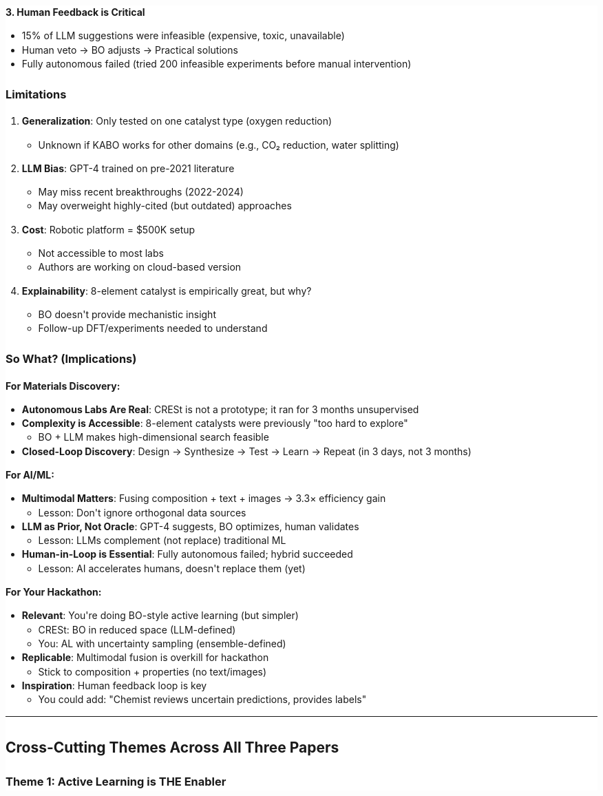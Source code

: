 **3. Human Feedback is Critical**
- 15% of LLM suggestions were infeasible (expensive, toxic, unavailable)
- Human veto → BO adjusts → Practical solutions
- Fully autonomous failed (tried 200 infeasible experiments before manual intervention)

### Limitations

1. **Generalization**: Only tested on one catalyst type (oxygen reduction)
   - Unknown if KABO works for other domains (e.g., CO₂ reduction, water splitting)

2. **LLM Bias**: GPT-4 trained on pre-2021 literature
   - May miss recent breakthroughs (2022-2024)
   - May overweight highly-cited (but outdated) approaches

3. **Cost**: Robotic platform = $500K setup
   - Not accessible to most labs
   - Authors are working on cloud-based version

4. **Explainability**: 8-element catalyst is empirically great, but why?
   - BO doesn't provide mechanistic insight
   - Follow-up DFT/experiments needed to understand

### So What? (Implications)

**For Materials Discovery:**
- **Autonomous Labs Are Real**: CRESt is not a prototype; it ran for 3 months unsupervised
- **Complexity is Accessible**: 8-element catalysts were previously "too hard to explore"
  - BO + LLM makes high-dimensional search feasible
- **Closed-Loop Discovery**: Design → Synthesize → Test → Learn → Repeat (in 3 days, not 3 months)

**For AI/ML:**
- **Multimodal Matters**: Fusing composition + text + images → 3.3× efficiency gain
  - Lesson: Don't ignore orthogonal data sources
- **LLM as Prior, Not Oracle**: GPT-4 suggests, BO optimizes, human validates
  - Lesson: LLMs complement (not replace) traditional ML
- **Human-in-Loop is Essential**: Fully autonomous failed; hybrid succeeded
  - Lesson: AI accelerates humans, doesn't replace them (yet)

**For Your Hackathon:**
- **Relevant**: You're doing BO-style active learning (but simpler)
  - CRESt: BO in reduced space (LLM-defined)
  - You: AL with uncertainty sampling (ensemble-defined)
- **Replicable**: Multimodal fusion is overkill for hackathon
  - Stick to composition + properties (no text/images)
- **Inspiration**: Human feedback loop is key
  - You could add: "Chemist reviews uncertain predictions, provides labels"

---

## Cross-Cutting Themes Across All Three Papers

### Theme 1: Active Learning is THE Enabler
